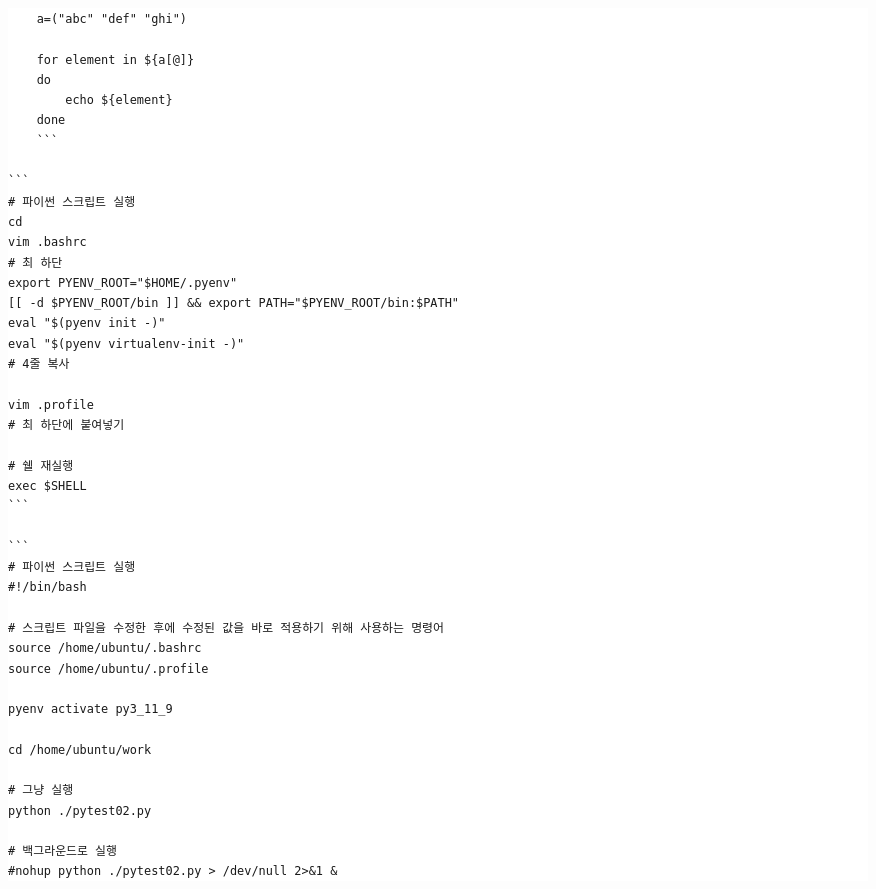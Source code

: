 		a=("abc" "def" "ghi")
		
		for element in ${a[@]}
		do
		    echo ${element}
		done
		```
	
	```
	# 파이썬 스크립트 실행
	cd
	vim .bashrc
	# 최 하단
	export PYENV_ROOT="$HOME/.pyenv"
	[[ -d $PYENV_ROOT/bin ]] && export PATH="$PYENV_ROOT/bin:$PATH"
	eval "$(pyenv init -)"
	eval "$(pyenv virtualenv-init -)"
	# 4줄 복사
	
	vim .profile
	# 최 하단에 붙여넣기
	
	# 쉘 재실행
	exec $SHELL
	```
	
	```
	# 파이썬 스크립트 실행
	#!/bin/bash
	
	# 스크립트 파일을 수정한 후에 수정된 값을 바로 적용하기 위해 사용하는 명령어
	source /home/ubuntu/.bashrc
	source /home/ubuntu/.profile
	
	pyenv activate py3_11_9
	
	cd /home/ubuntu/work
	
	# 그냥 실행
	python ./pytest02.py
	
	# 백그라운드로 실행
	#nohup python ./pytest02.py > /dev/null 2>&1 &
	